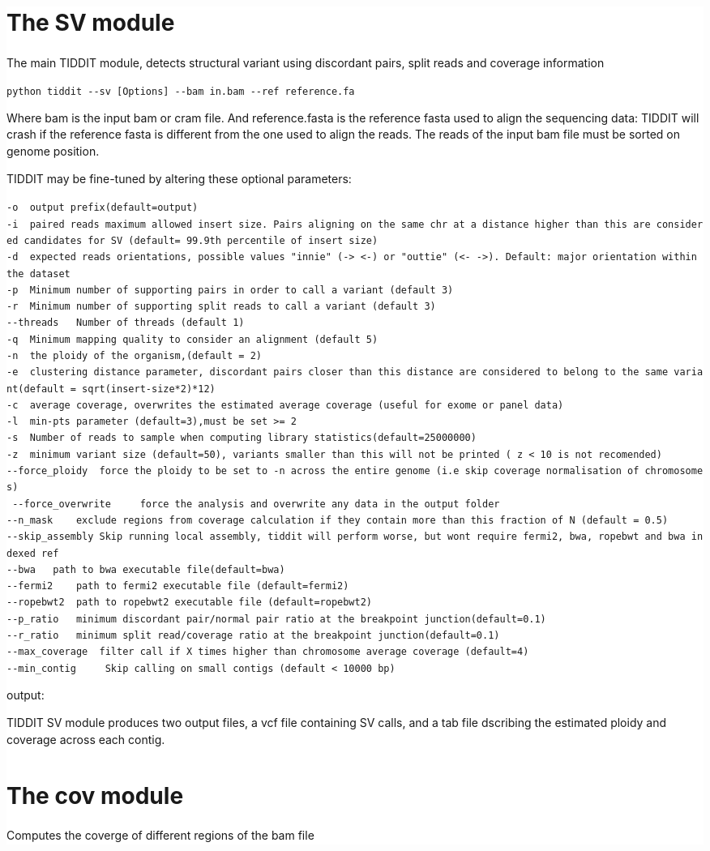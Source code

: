 
The SV module
=============
The main TIDDIT module, detects structural variant using discordant pairs, split reads and coverage information

    python tiddit --sv [Options] --bam in.bam --ref reference.fa

Where bam is the input bam or cram file. And reference.fasta is the reference fasta used to align the sequencing data: TIDDIT will crash if the reference fasta is different from the one used to align the reads. The reads of the input bam file must be sorted on genome position.

TIDDIT may be fine-tuned by altering these optional parameters:


	-o	output prefix(default=output)
	-i	paired reads maximum allowed insert size. Pairs aligning on the same chr at a distance higher than this are considered candidates for SV (default= 99.9th percentile of insert size)
	-d	expected reads orientations, possible values "innie" (-> <-) or "outtie" (<- ->). Default: major orientation within the dataset
	-p	Minimum number of supporting pairs in order to call a variant (default 3)
	-r	Minimum number of supporting split reads to call a variant (default 3)
	--threads	Number of threads (default 1)
	-q	Minimum mapping quality to consider an alignment (default 5)
	-n	the ploidy of the organism,(default = 2)
	-e	clustering distance parameter, discordant pairs closer than this distance are considered to belong to the same variant(default = sqrt(insert-size*2)*12)
	-c	average coverage, overwrites the estimated average coverage (useful for exome or panel data)
	-l	min-pts parameter (default=3),must be set >= 2
	-s	Number of reads to sample when computing library statistics(default=25000000)
	-z 	minimum variant size (default=50), variants smaller than this will not be printed ( z < 10 is not recomended)
	--force_ploidy	force the ploidy to be set to -n across the entire genome (i.e skip coverage normalisation of chromosomes)
	 --force_overwrite     force the analysis and overwrite any data in the output folder
	--n_mask	exclude regions from coverage calculation if they contain more than this fraction of N (default = 0.5)
	--skip_assembly	Skip running local assembly, tiddit will perform worse, but wont require fermi2, bwa, ropebwt and bwa indexed ref
	--bwa	path to bwa executable file(default=bwa)
	--fermi2	path to fermi2 executable file (default=fermi2)
	--ropebwt2	path to ropebwt2 executable file (default=ropebwt2)
	--p_ratio	minimum discordant pair/normal pair ratio at the breakpoint junction(default=0.1)
	--r_ratio	minimum split read/coverage ratio at the breakpoint junction(default=0.1)
	--max_coverage	filter call if X times higher than chromosome average coverage (default=4)
	--min_contig	 Skip calling on small contigs (default < 10000 bp)



output:

TIDDIT SV module produces two output files, a vcf file containing SV calls, and a tab file dscribing the estimated ploidy and coverage across each contig.
         
                                
The cov module
==============
Computes the coverge of different regions of the bam file
